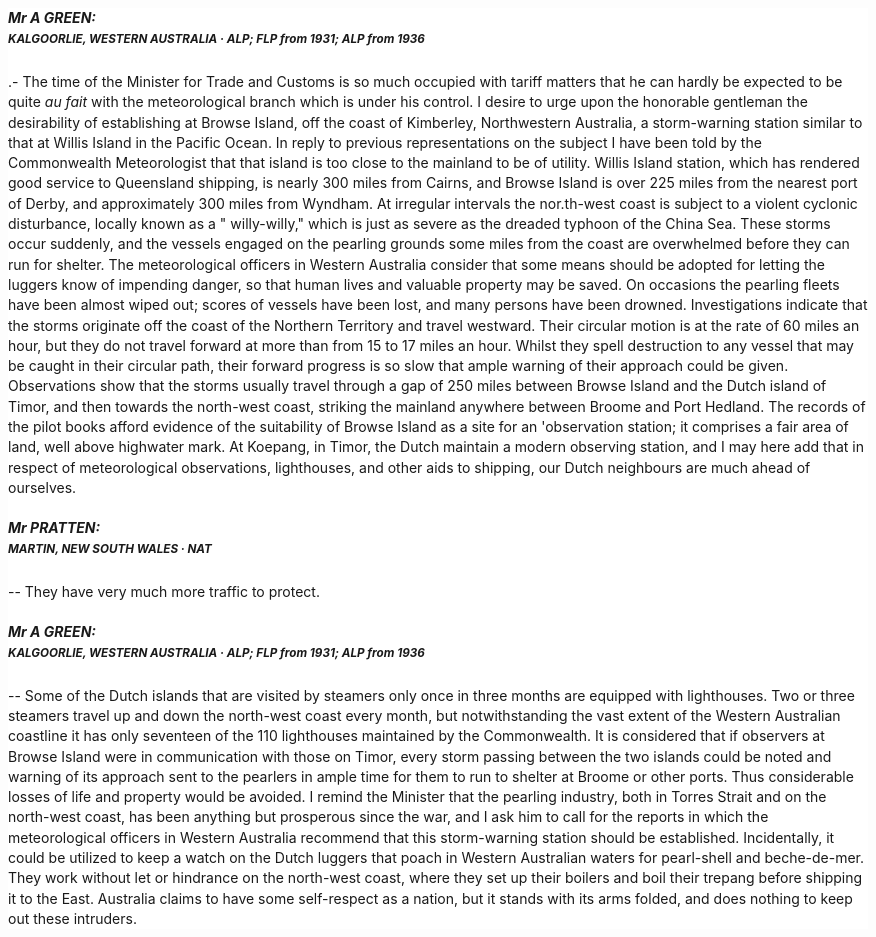 ##### Mr A GREEN:<br><small class="text-muted">KALGOORLIE, WESTERN AUSTRALIA &middot; ALP; FLP from 1931; ALP from 1936</small>

.- The time of the Minister for Trade and Customs is so much occupied with tariff matters that he can hardly be expected to be quite  *au fait*  with the meteorological branch which is under his control. I desire to urge upon the honorable gentleman the desirability of establishing at Browse Island, off the coast of Kimberley, Northwestern Australia, a storm-warning station similar to that at Willis Island in the Pacific Ocean. In reply to previous representations on the subject I have been told by the Commonwealth Meteorologist that that island is too close to the mainland to be of utility. Willis Island station, which has rendered good service to Queensland shipping, is nearly  300  miles from Cairns, and Browse Island is over  225  miles from the nearest port of Derby, and approximately  300  miles from Wyndham. At irregular intervals the nor.th-west coast is subject to a violent cyclonic disturbance, locally known as a " willy-willy," which is just as severe as the dreaded typhoon of the China Sea. These storms occur suddenly, and the vessels engaged on the pearling grounds some miles from the coast are overwhelmed before they can run for shelter. The meteorological officers in Western Australia consider that some means should be adopted for letting the luggers know of impending danger, so that human lives and valuable property may be saved. On occasions the pearling fleets have been almost wiped out; scores of vessels have been lost, and many persons have been drowned. Investigations indicate that the storms originate off the coast of the Northern Territory and travel westward. Their circular motion is at the rate of  60  miles an hour, but they do not travel forward at more than from  15  to  17  miles an hour. Whilst they spell destruction to any vessel that may be caught in their circular path, their forward progress is so slow that ample warning of their approach could be given. Observations show that the storms usually travel through a gap of  250  miles between Browse Island and the Dutch island of Timor, and then towards the north-west coast, striking the mainland anywhere between Broome and Port Hedland. The records of the pilot books afford evidence of the suitability of Browse Island as  a  site for an 'observation station; it comprises a fair area of land, well above highwater mark. At Koepang, in Timor, the Dutch maintain a modern observing station, and I may here add that in respect of meteorological observations, lighthouses, and other aids to shipping, our Dutch neighbours are much ahead of ourselves. 

##### Mr PRATTEN:<br><small class="text-muted">MARTIN, NEW SOUTH WALES &middot; NAT</small>

--  They have very much more traffic to protect. 

##### Mr A GREEN:<br><small class="text-muted">KALGOORLIE, WESTERN AUSTRALIA &middot; ALP; FLP from 1931; ALP from 1936</small>

-- Some of the Dutch islands that are visited by steamers only once in three months are equipped with lighthouses. Two or three steamers travel up and down the north-west coast every month, but notwithstanding the vast extent of the Western Australian coastline it has only seventeen of the 110 lighthouses maintained by the Commonwealth. It is considered that if observers at Browse Island were in communication with those on Timor, every storm passing between the two islands could be noted and warning of its approach sent to the pearlers in ample time for them to run to shelter at Broome or other ports. Thus considerable losses of life and property would be avoided. I remind the Minister that the pearling industry, both in Torres Strait and on the north-west coast, has been anything but prosperous since the war, and I ask him to call for the reports in which the meteorological officers in Western Australia recommend that this storm-warning station should be established. Incidentally, it could be utilized to keep a watch on the Dutch luggers that poach in Western Australian waters for pearl-shell and beche-de-mer. They work without let or hindrance on the north-west coast, where they set up their boilers and boil their trepang before shipping it to the East. Australia claims to have some self-respect as a nation, but it stands with its arms folded, and does nothing to keep out these intruders. 
